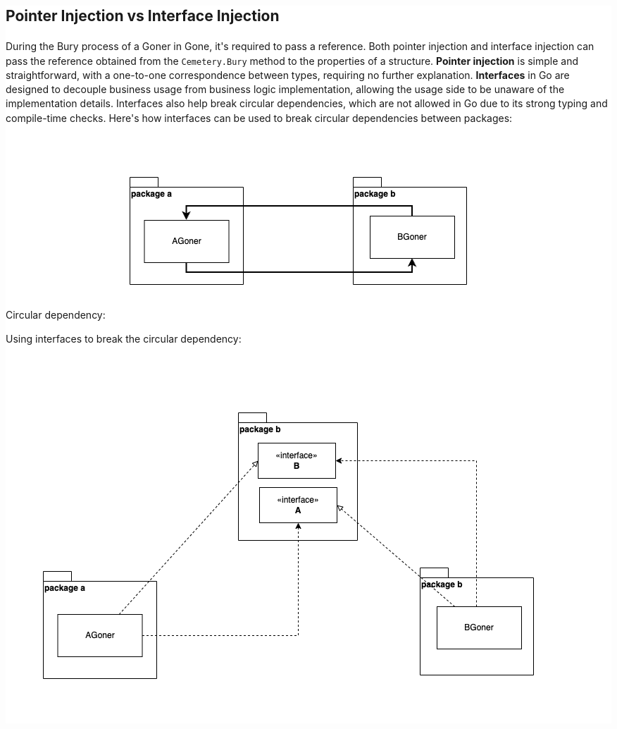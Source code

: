 ## Pointer Injection vs Interface Injection
During the Bury process of a Goner in Gone, it's required to pass a reference. Both pointer injection and interface injection can pass the reference obtained from the `Cemetery.Bury` method to the properties of a structure. **Pointer injection** is simple and straightforward, with a one-to-one correspondence between types, requiring no further explanation. **Interfaces** in Go are designed to decouple business usage from business logic implementation, allowing the usage side to be unaware of the implementation details. Interfaces also help break circular dependencies, which are not allowed in Go due to its strong typing and compile-time checks. Here's how interfaces can be used to break circular dependencies between packages:

Circular dependency:
![Circular Dependency](../img/image6.png)

Using interfaces to break the circular dependency:
![Using Interfaces to Break Circular Dependency](../img/image7.png)
